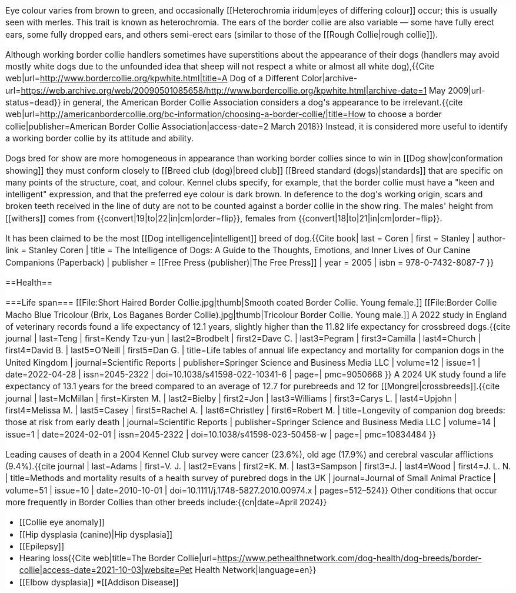 Eye colour varies from brown to green, and occasionally [[Heterochromia iridum|eyes of differing colour]] occur; this is usually seen with merles. This trait is known as heterochromia. The ears of the border collie are also variable — some have fully erect ears, some fully dropped ears, and others semi-erect ears (similar to those of the [[Rough Collie|rough collie]]). 

Although working border collie handlers sometimes have superstitions about the appearance of their dogs (handlers may avoid mostly white dogs due to the unfounded idea that sheep will not respect a white or almost all white dog),<ref>{{Cite web|url=http://www.bordercollie.org/kpwhite.html|title=A Dog of a Different Color|archive-url=https://web.archive.org/web/20090501085658/http://www.bordercollie.org/kpwhite.html|archive-date=1 May 2009|url-status=dead}}</ref> in general, the American Border Collie Association considers a dog's appearance to be irrelevant.<ref name="abca-about">{{cite web|url=http://americanbordercollie.org/bc-information/choosing-a-border-collie/|title=How to choose a border collie|publisher=American Border Collie Association|access-date=2 March 2018}}</ref> Instead, it is considered more useful to identify a working border collie by its attitude and ability.

Dogs bred for show are more homogeneous in appearance than working border collies since to win in [[Dog show|conformation showing]] they must conform closely to [[Breed club (dog)|breed club]] [[Breed standard (dogs)|standards]] that are specific on many points of the structure, coat, and colour. Kennel clubs specify, for example, that the border collie must have a "keen and intelligent" expression, and that the preferred eye colour is dark brown. In deference to the dog's working origin, scars and broken teeth received in the line of duty are not to be counted against a border collie in the show ring. The males' height from [[withers]] comes from {{convert|19|to|22|in|cm|order=flip}}, females from {{convert|18|to|21|in|cm|order=flip}}.

It has been claimed to be the most [[Dog intelligence|intelligent]] breed of dog.<ref name="coren" /><ref>{{Cite book| last = Coren | first = Stanley | author-link = Stanley Coren | title = The Intelligence of Dogs: A Guide to the Thoughts, Emotions, and Inner Lives of Our Canine Companions (Paperback) | publisher = [[Free Press (publisher)|The Free Press]] | year = 2005 | isbn = 978-0-7432-8087-7 }}</ref>

==Health==

===Life span===
[[File:Short Haired Border Collie.jpg|thumb|Smooth coated Border Collie. Young female.]]
[[File:Border Collie Macho Blue Tricolour (Brix, Los Baganes Border Collie).jpg|thumb|Tricolour Border Collie. Young male.]]
A 2022 study in England of veterinary records found a life expectancy of 12.1 years, slightly higher than the 11.82 life expectancy for crossbreed dogs.<ref>{{cite journal | last=Teng | first=Kendy Tzu-yun | last2=Brodbelt | first2=Dave C. | last3=Pegram | first3=Camilla | last4=Church | first4=David B. | last5=O’Neill | first5=Dan G. | title=Life tables of annual life expectancy and mortality for companion dogs in the United Kingdom | journal=Scientific Reports | publisher=Springer Science and Business Media LLC | volume=12 | issue=1 | date=2022-04-28 | issn=2045-2322 | doi=10.1038/s41598-022-10341-6 | page=| pmc=9050668 }}</ref> A 2024 UK study found a life expectancy of 13.1 years for the breed compared to an average of 12.7 for purebreeds and 12 for [[Mongrel|crossbreeds]].<ref>{{cite journal | last=McMillan | first=Kirsten M. | last2=Bielby | first2=Jon | last3=Williams | first3=Carys L. | last4=Upjohn | first4=Melissa M. | last5=Casey | first5=Rachel A. | last6=Christley | first6=Robert M. | title=Longevity of companion dog breeds: those at risk from early death | journal=Scientific Reports | publisher=Springer Science and Business Media LLC | volume=14 | issue=1 | date=2024-02-01 | issn=2045-2322 | doi=10.1038/s41598-023-50458-w | page=| pmc=10834484 }}</ref>

Leading causes of death in a 2004 Kennel Club survey were cancer (23.6%), old age (17.9%) and cerebral vascular afflictions (9.4%).<ref name="KCSurvey">{{cite journal | last=Adams | first=V. J. | last2=Evans | first2=K. M. | last3=Sampson | first3=J. | last4=Wood | first4=J. L. N. | title=Methods and mortality results of a health survey of purebred dogs in the UK | journal=Journal of Small Animal Practice | volume=51 | issue=10 | date=2010-10-01 | doi=10.1111/j.1748-5827.2010.00974.x | pages=512–524}}</ref> Other conditions that occur more frequently in Border Collies than other breeds include:{{cn|date=April 2024}}
* [[Collie eye anomaly]]
* [[Hip dysplasia (canine)|Hip dysplasia]]
* [[Epilepsy]]
* Hearing loss<ref>{{Cite web|title=The Border Collie|url=https://www.pethealthnetwork.com/dog-health/dog-breeds/border-collie|access-date=2021-10-03|website=Pet Health Network|language=en}}</ref>
* [[Elbow dysplasia]]
*[[Addison Disease]]
